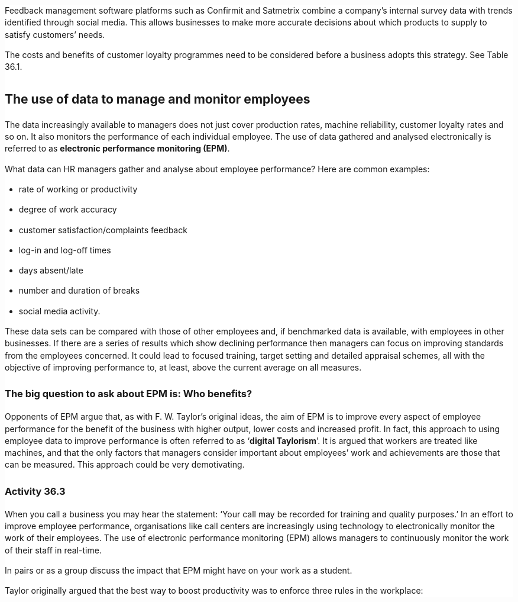 Feedback management software platforms such as Confirmit and Satmetrix combine a company’s internal survey data with trends identified through social media. This allows businesses to make more accurate decisions about which products to supply to satisfy customers’ needs.

The costs and benefits of customer loyalty programmes need to be considered before a business adopts this strategy. See Table 36.1.

## The use of data to manage and monitor employees

The data increasingly available to managers does not just cover production rates, machine reliability, customer loyalty rates and so on. It also monitors the performance of each individual employee. The use of data gathered and analysed electronically is referred to as **electronic performance monitoring (EPM)**.

What data can HR managers gather and analyse about employee performance? Here are common examples:

- rate of working or productivity  
    
- degree of work accuracy  
    
- customer satisfaction/complaints feedback  
    
- log-in and log-off times  
    
- days absent/late  
    
- number and duration of breaks  
    
- social media activity.

These data sets can be compared with those of other employees and, if benchmarked data is available, with employees in other businesses. If there are a series of results which show declining performance then managers can focus on improving standards from the employees concerned. It could lead to focused training, target setting and detailed appraisal schemes, all with the objective of improving performance to, at least, above the current average on all measures.

### The big question to ask about EPM is: Who benefits?

Opponents of EPM argue that, as with F. W. Taylor’s original ideas, the aim of EPM is to improve every aspect of employee performance for the benefit of the business with higher output, lower costs and increased profit. In fact, this approach to using employee data to improve performance is often referred to as ‘**digital Taylorism**’. It is argued that workers are treated like machines, and that the only factors that managers consider important about employees’ work and achievements are those that can be measured. This approach could be very demotivating.

### Activity 36.3

When you call a business you may hear the statement: ‘Your call may be recorded for training and quality purposes.’ In an effort to improve employee performance, organisations like call centers are increasingly using technology to electronically monitor the work of their employees. The use of electronic performance monitoring (EPM) allows managers to continuously monitor the work of their staff in real-time.

In pairs or as a group discuss the impact that EPM might have on your work as a student.

Taylor originally argued that the best way to boost productivity was to enforce three rules in the workplace:
